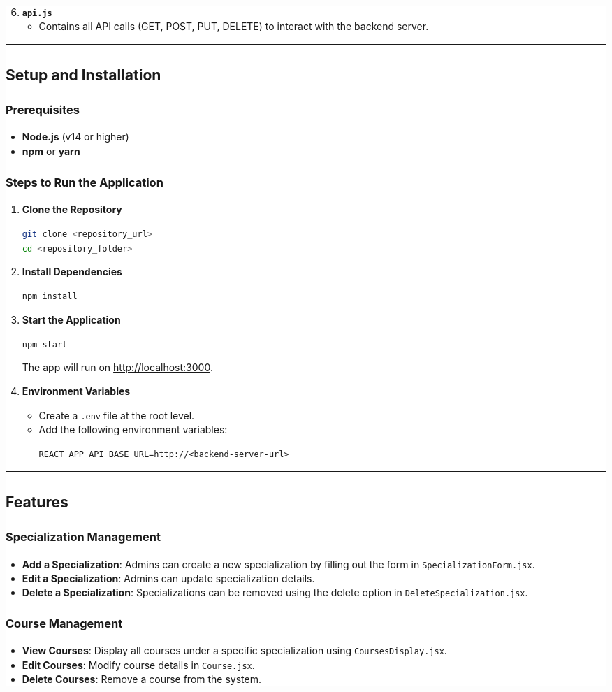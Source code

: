 6. **`api.js`**
   - Contains all API calls (GET, POST, PUT, DELETE) to interact with the backend server.

---

## **Setup and Installation**

### **Prerequisites**
- **Node.js** (v14 or higher)
- **npm** or **yarn**

### **Steps to Run the Application**

1. **Clone the Repository**
   ```bash
   git clone <repository_url>
   cd <repository_folder>
   ```

2. **Install Dependencies**
   ```bash
   npm install
   ```

3. **Start the Application**
   ```bash
   npm start
   ```
   The app will run on [http://localhost:3000](http://localhost:3000).

4. **Environment Variables**
   - Create a `.env` file at the root level.
   - Add the following environment variables:
     ```
     REACT_APP_API_BASE_URL=http://<backend-server-url>
     ```

---

## **Features**

### **Specialization Management**
- **Add a Specialization**: Admins can create a new specialization by filling out the form in `SpecializationForm.jsx`.
- **Edit a Specialization**: Admins can update specialization details.
- **Delete a Specialization**: Specializations can be removed using the delete option in `DeleteSpecialization.jsx`.

### **Course Management**
- **View Courses**: Display all courses under a specific specialization using `CoursesDisplay.jsx`.
- **Edit Courses**: Modify course details in `Course.jsx`.
- **Delete Courses**: Remove a course from the system.
